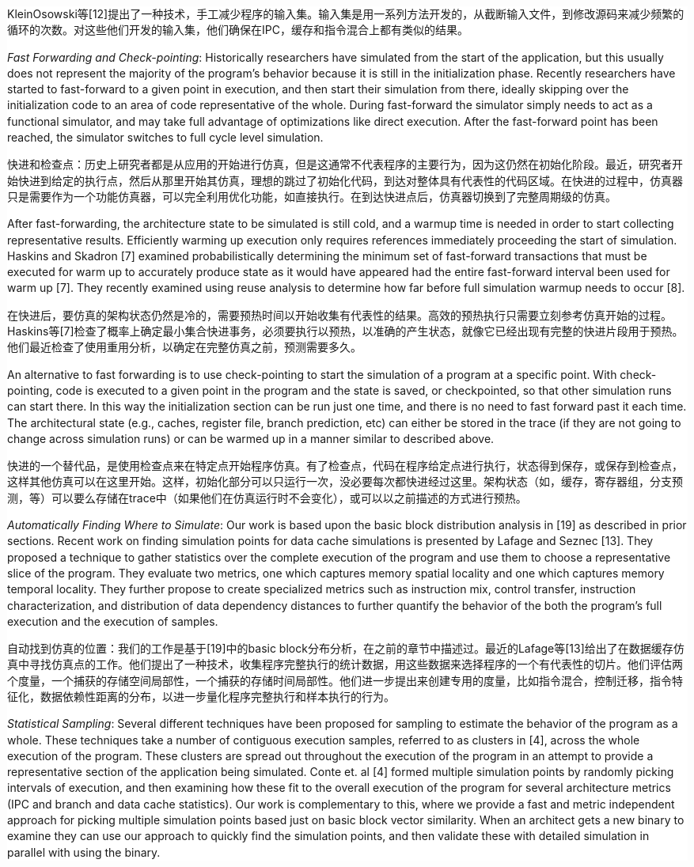 KleinOsowski等[12]提出了一种技术，手工减少程序的输入集。输入集是用一系列方法开发的，从截断输入文件，到修改源码来减少频繁的循环的次数。对这些他们开发的输入集，他们确保在IPC，缓存和指令混合上都有类似的结果。

*Fast Forwarding and Check-pointing*: Historically researchers have simulated from the start of the application, but this usually does not represent the majority of the program’s behavior because it is still in the initialization phase. Recently researchers have started to fast-forward to a given point in execution, and then start their simulation from there, ideally skipping over the initialization code to an area of code representative of the whole. During fast-forward the simulator simply needs to act as a functional simulator, and may take full advantage of optimizations like direct execution. After the fast-forward point has been reached, the simulator switches to full cycle level simulation.

快进和检查点：历史上研究者都是从应用的开始进行仿真，但是这通常不代表程序的主要行为，因为这仍然在初始化阶段。最近，研究者开始快进到给定的执行点，然后从那里开始其仿真，理想的跳过了初始化代码，到达对整体具有代表性的代码区域。在快进的过程中，仿真器只是需要作为一个功能仿真器，可以完全利用优化功能，如直接执行。在到达快进点后，仿真器切换到了完整周期级的仿真。

After fast-forwarding, the architecture state to be simulated is still cold, and a warmup time is needed in order to start collecting representative results. Efficiently warming up execution only requires references immediately proceeding the start of simulation. Haskins and Skadron [7] examined probabilistically determining the minimum set of fast-forward transactions that must be executed for warm up to accurately produce state as it would have appeared had the entire fast-forward interval been used for warm up [7]. They recently examined using reuse analysis to determine how far before full simulation warmup needs to occur [8].

在快进后，要仿真的架构状态仍然是冷的，需要预热时间以开始收集有代表性的结果。高效的预热执行只需要立刻参考仿真开始的过程。Haskins等[7]检查了概率上确定最小集合快进事务，必须要执行以预热，以准确的产生状态，就像它已经出现有完整的快进片段用于预热。他们最近检查了使用重用分析，以确定在完整仿真之前，预测需要多久。

An alternative to fast forwarding is to use check-pointing to start the simulation of a program at a specific point. With check-pointing, code is executed to a given point in the program and the state is saved, or checkpointed, so that other simulation runs can start there. In this way the initialization section can be run just one time, and there is no need to fast forward past it each time. The architectural state (e.g., caches, register file, branch prediction, etc) can either be stored in the trace (if they are not going to change across simulation runs) or can be warmed up in a manner similar to described above.

快进的一个替代品，是使用检查点来在特定点开始程序仿真。有了检查点，代码在程序给定点进行执行，状态得到保存，或保存到检查点，这样其他仿真可以在这里开始。这样，初始化部分可以只运行一次，没必要每次都快进经过这里。架构状态（如，缓存，寄存器组，分支预测，等）可以要么存储在trace中（如果他们在仿真运行时不会变化），或可以以之前描述的方式进行预热。

*Automatically Finding Where to Simulate*: Our work is based upon the basic block distribution analysis in [19] as described in prior sections. Recent work on finding simulation points for data cache simulations is presented by Lafage and Seznec [13]. They proposed a technique to gather statistics over the complete execution of the program and use them to choose a representative slice of the program. They evaluate two metrics, one which captures memory spatial locality and one which captures memory temporal locality. They further propose to create specialized metrics such as instruction mix, control transfer, instruction characterization, and distribution of data dependency distances to further quantify the behavior of the both the program’s full execution and the execution of samples.

自动找到仿真的位置：我们的工作是基于[19]中的basic block分布分析，在之前的章节中描述过。最近的Lafage等[13]给出了在数据缓存仿真中寻找仿真点的工作。他们提出了一种技术，收集程序完整执行的统计数据，用这些数据来选择程序的一个有代表性的切片。他们评估两个度量，一个捕获的存储空间局部性，一个捕获的存储时间局部性。他们进一步提出来创建专用的度量，比如指令混合，控制迁移，指令特征化，数据依赖性距离的分布，以进一步量化程序完整执行和样本执行的行为。

*Statistical Sampling*: Several different techniques have been proposed for sampling to estimate the behavior of the program as a whole. These techniques take a number of contiguous execution samples, referred to as clusters in [4], across the whole execution of the program. These clusters are spread out throughout the execution of the program in an attempt to provide a representative section of the application being simulated. Conte et. al [4] formed multiple simulation points by randomly picking intervals of execution, and then examining how these fit to the overall execution of the program for several architecture metrics (IPC and branch and data cache statistics). Our work is complementary to this, where we provide a fast and metric independent approach for picking multiple simulation points based just on basic block vector similarity. When an architect gets a new binary to examine they can use our approach to quickly find the simulation points, and then validate these with detailed simulation in parallel with using the binary.
